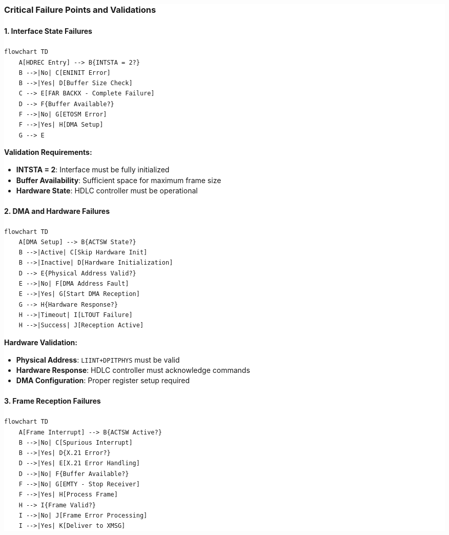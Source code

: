 ### Critical Failure Points and Validations

#### **1. Interface State Failures**
```mermaid
flowchart TD
    A[HDREC Entry] --> B{INTSTA = 2?}
    B -->|No| C[ENINIT Error]
    B -->|Yes| D[Buffer Size Check]
    C --> E[FAR BACKX - Complete Failure]
    D --> F{Buffer Available?}
    F -->|No| G[ETOSM Error]
    F -->|Yes| H[DMA Setup]
    G --> E
```

**Validation Requirements:**
- **INTSTA = 2**: Interface must be fully initialized
- **Buffer Availability**: Sufficient space for maximum frame size
- **Hardware State**: HDLC controller must be operational

#### **2. DMA and Hardware Failures**
```mermaid
flowchart TD
    A[DMA Setup] --> B{ACTSW State?}
    B -->|Active| C[Skip Hardware Init]
    B -->|Inactive| D[Hardware Initialization]
    D --> E{Physical Address Valid?}
    E -->|No| F[DMA Address Fault]
    E -->|Yes| G[Start DMA Reception]
    G --> H{Hardware Response?}
    H -->|Timeout| I[LTOUT Failure]
    H -->|Success| J[Reception Active]
```

**Hardware Validation:**
- **Physical Address**: `LIINT+DPITPHYS` must be valid
- **Hardware Response**: HDLC controller must acknowledge commands
- **DMA Configuration**: Proper register setup required

#### **3. Frame Reception Failures**
```mermaid
flowchart TD
    A[Frame Interrupt] --> B{ACTSW Active?}
    B -->|No| C[Spurious Interrupt]
    B -->|Yes| D{X.21 Error?}
    D -->|Yes| E[X.21 Error Handling]
    D -->|No| F{Buffer Available?}
    F -->|No| G[EMTY - Stop Receiver]
    F -->|Yes| H[Process Frame]
    H --> I{Frame Valid?}
    I -->|No| J[Frame Error Processing]
    I -->|Yes| K[Deliver to XMSG]
```
